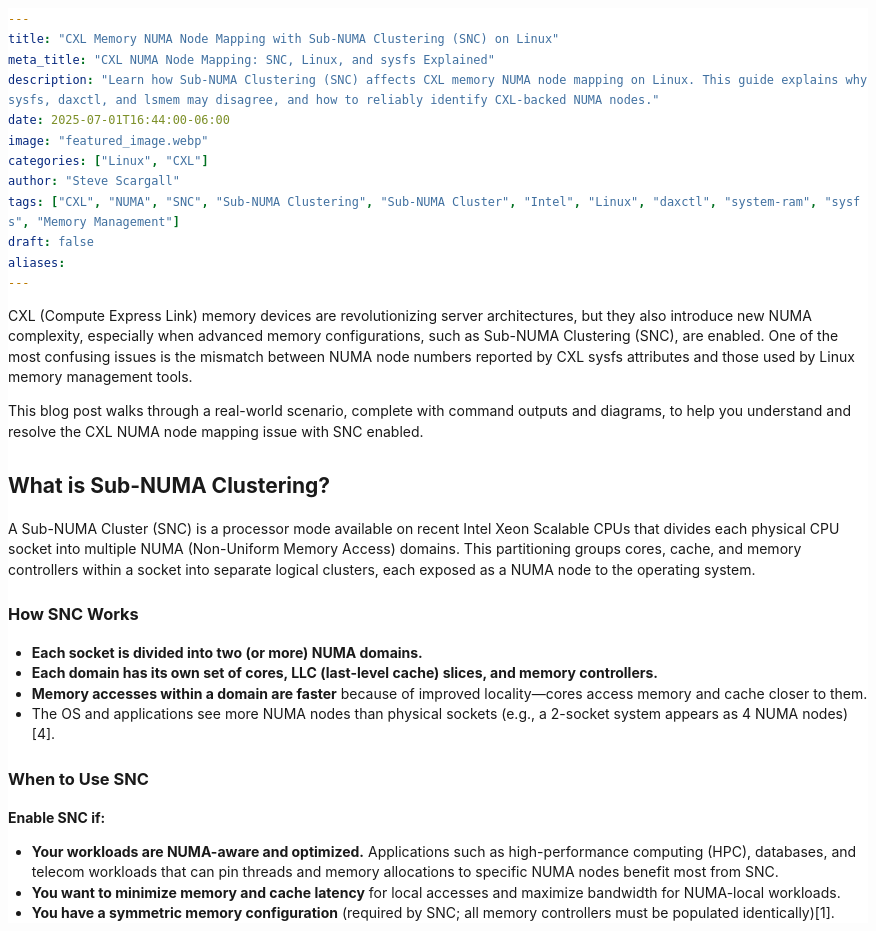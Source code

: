 ```yaml
---
title: "CXL Memory NUMA Node Mapping with Sub-NUMA Clustering (SNC) on Linux"
meta_title: "CXL NUMA Node Mapping: SNC, Linux, and sysfs Explained"
description: "Learn how Sub-NUMA Clustering (SNC) affects CXL memory NUMA node mapping on Linux. This guide explains why sysfs, daxctl, and lsmem may disagree, and how to reliably identify CXL-backed NUMA nodes."
date: 2025-07-01T16:44:00-06:00
image: "featured_image.webp"
categories: ["Linux", "CXL"]
author: "Steve Scargall"
tags: ["CXL", "NUMA", "SNC", "Sub-NUMA Clustering", "Sub-NUMA Cluster", "Intel", "Linux", "daxctl", "system-ram", "sysfs", "Memory Management"]
draft: false
aliases:
---
```



CXL (Compute Express Link) memory devices are revolutionizing server architectures, but they also introduce new NUMA complexity, especially when advanced memory configurations, such as Sub-NUMA Clustering (SNC), are enabled. One of the most confusing issues is the mismatch between NUMA node numbers reported by CXL sysfs attributes and those used by Linux memory management tools.

This blog post walks through a real-world scenario, complete with command outputs and diagrams, to help you understand and resolve the CXL NUMA node mapping issue with SNC enabled.

## What is Sub-NUMA Clustering?

A Sub-NUMA Cluster (SNC) is a processor mode available on recent Intel Xeon Scalable CPUs that divides each physical CPU socket into multiple NUMA (Non-Uniform Memory Access) domains. This partitioning groups cores, cache, and memory controllers within a socket into separate logical clusters, each exposed as a NUMA node to the operating system.

### How SNC Works

- **Each socket is divided into two (or more) NUMA domains.**
- **Each domain has its own set of cores, LLC (last-level cache) slices, and memory controllers.**
- **Memory accesses within a domain are faster** because of improved locality—cores access memory and cache closer to them.
- The OS and applications see more NUMA nodes than physical sockets (e.g., a 2-socket system appears as 4 NUMA nodes)[4].

### When to Use SNC

**Enable SNC if:**
- **Your workloads are NUMA-aware and optimized.** Applications such as high-performance computing (HPC), databases, and telecom workloads that can pin threads and memory allocations to specific NUMA nodes benefit most from SNC.
- **You want to minimize memory and cache latency** for local accesses and maximize bandwidth for NUMA-local workloads.
- **You have a symmetric memory configuration** (required by SNC; all memory controllers must be populated identically)[1].
